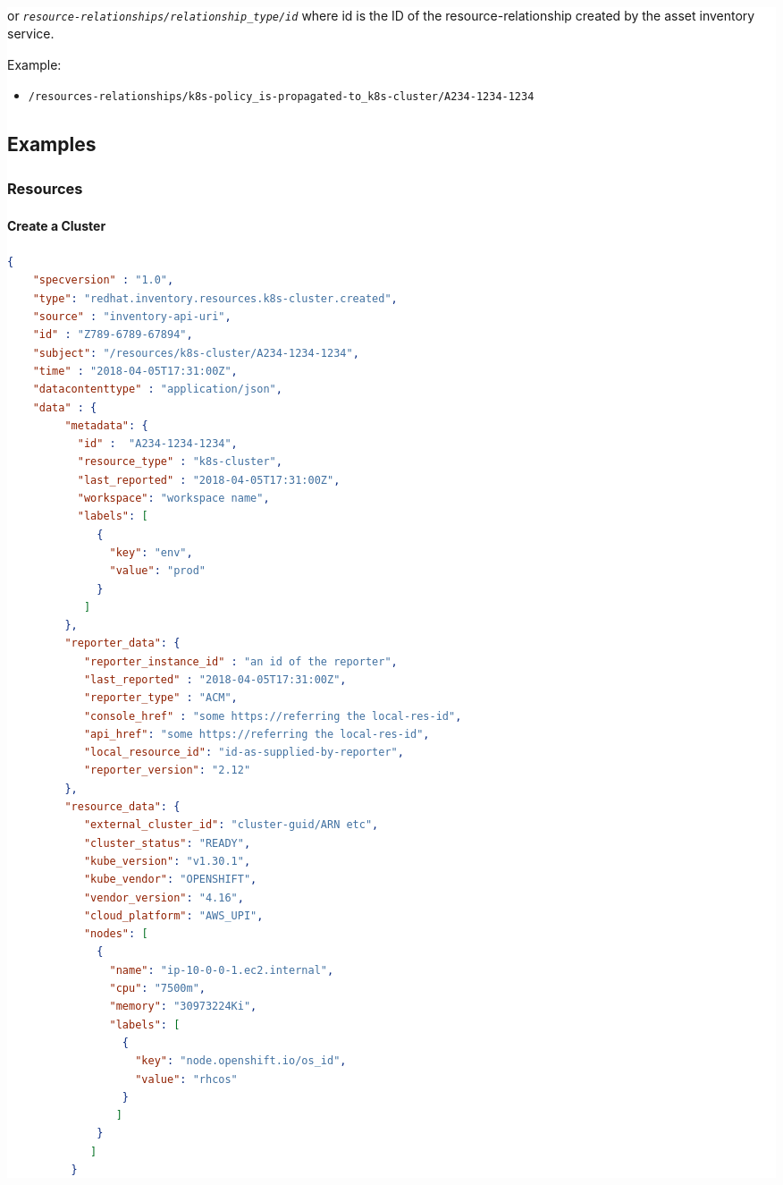 or _`resource-relationships/relationship_type/id`_ where id is the ID of the resource-relationship created by the asset inventory service.

Example:
- `/resources-relationships/k8s-policy_is-propagated-to_k8s-cluster/A234-1234-1234`



## Examples
### Resources
#### Create a Cluster
```json
{
    "specversion" : "1.0",
    "type": "redhat.inventory.resources.k8s-cluster.created",
    "source" : "inventory-api-uri",
    "id" : "Z789-6789-67894",
    "subject": "/resources/k8s-cluster/A234-1234-1234",
    "time" : "2018-04-05T17:31:00Z",
    "datacontenttype" : "application/json",
    "data" : {
         "metadata": {
           "id" :  "A234-1234-1234",       
           "resource_type" : "k8s-cluster",
           "last_reported" : "2018-04-05T17:31:00Z",
           "workspace": "workspace name",
           "labels": [
              {
                "key": "env",
                "value": "prod"
              }
            ]
         },
         "reporter_data": {
            "reporter_instance_id" : "an id of the reporter",
            "last_reported" : "2018-04-05T17:31:00Z",
            "reporter_type" : "ACM",
            "console_href" : "some https://referring the local-res-id",
            "api_href": "some https://referring the local-res-id",
            "local_resource_id": "id-as-supplied-by-reporter",
            "reporter_version": "2.12"
         },
         "resource_data": {
            "external_cluster_id": "cluster-guid/ARN etc",
            "cluster_status": "READY", 
            "kube_version": "v1.30.1",
            "kube_vendor": "OPENSHIFT",
            "vendor_version": "4.16",
            "cloud_platform": "AWS_UPI",
            "nodes": [
              {
                "name": "ip-10-0-0-1.ec2.internal",
                "cpu": "7500m",
                "memory": "30973224Ki",
                "labels": [
                  {
                    "key": "node.openshift.io/os_id",
                    "value": "rhcos"
                  }
                 ]
              }
             ]
          }
```